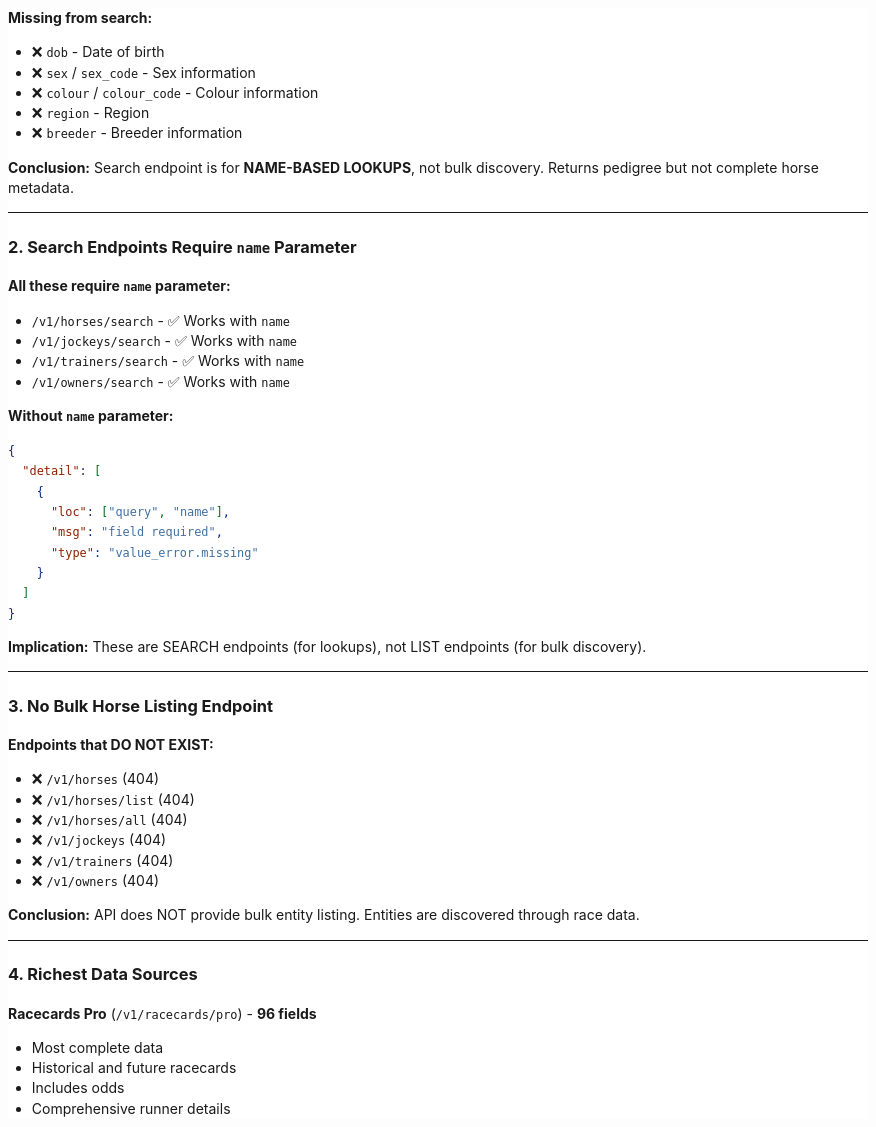 **Missing from search:**
- ❌ `dob` - Date of birth
- ❌ `sex` / `sex_code` - Sex information
- ❌ `colour` / `colour_code` - Colour information
- ❌ `region` - Region
- ❌ `breeder` - Breeder information

**Conclusion:** Search endpoint is for **NAME-BASED LOOKUPS**, not bulk discovery. Returns pedigree but not complete horse metadata.

---

### 2. Search Endpoints Require `name` Parameter

**All these require `name` parameter:**
- `/v1/horses/search` - ✅ Works with `name`
- `/v1/jockeys/search` - ✅ Works with `name`
- `/v1/trainers/search` - ✅ Works with `name`
- `/v1/owners/search` - ✅ Works with `name`

**Without `name` parameter:**
```json
{
  "detail": [
    {
      "loc": ["query", "name"],
      "msg": "field required",
      "type": "value_error.missing"
    }
  ]
}
```

**Implication:** These are SEARCH endpoints (for lookups), not LIST endpoints (for bulk discovery).

---

### 3. No Bulk Horse Listing Endpoint

**Endpoints that DO NOT EXIST:**
- ❌ `/v1/horses` (404)
- ❌ `/v1/horses/list` (404)
- ❌ `/v1/horses/all` (404)
- ❌ `/v1/jockeys` (404)
- ❌ `/v1/trainers` (404)
- ❌ `/v1/owners` (404)

**Conclusion:** API does NOT provide bulk entity listing. Entities are discovered through race data.

---

### 4. Richest Data Sources

**Racecards Pro** (`/v1/racecards/pro`) - **96 fields**
- Most complete data
- Historical and future racecards
- Includes odds
- Comprehensive runner details
